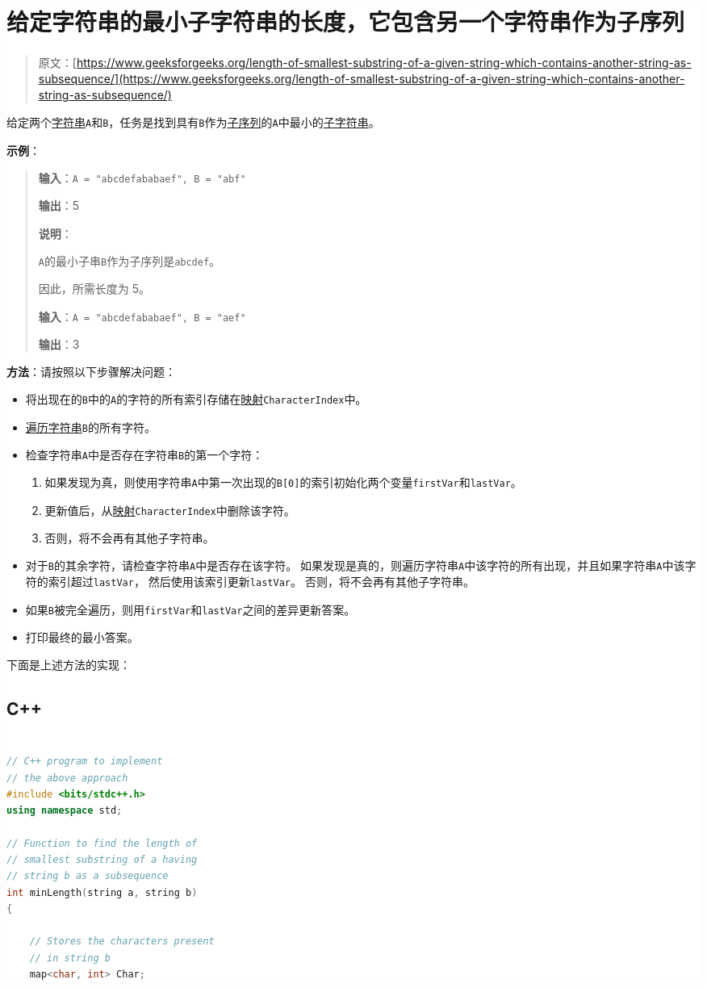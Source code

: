 # 给定字符串的最小子字符串的长度，它包含另一个字符串作为子序列

> 原文：[https://www.geeksforgeeks.org/length-of-smallest-substring-of-a-given-string-which-contains-another-string-as-subsequence/](https://www.geeksforgeeks.org/length-of-smallest-substring-of-a-given-string-which-contains-another-string-as-subsequence/)

给定两个[字符串](https://www.geeksforgeeks.org/category/data-structures/c-strings/)`A`和`B`，任务是找到具有`B`作为[子序列](https://www.geeksforgeeks.org/tag/subsequence/)的`A`中最小的[子字符串](https://www.geeksforgeeks.org/substring-in-java/)。

**示例**：

> **输入**：`A = "abcdefababaef", B = "abf"`
>
> **输出**：5
>
> **说明**：
>
> `A`的最小子串`B`作为子序列是`abcdef`。
>
> 因此，所需长度为 5。
> 
> **输入**：`A = "abcdefababaef", B = "aef"`
>
> **输出**：3

**方法**：请按照以下步骤解决问题：

*   将出现在的`B`中的`A`的字符的所有索引存储在[映射](http://www.geeksforgeeks.org/map-associative-containers-the-c-standard-template-library-stl/)`CharacterIndex`中。

*   [遍历字符串](https://www.geeksforgeeks.org/iterate-over-characters-of-a-string-in-python/)`B`的所有字符。

*   检查字符串`A`中是否存在字符串`B`的第一个字符：

    1.  如果发现为真，则使用字符串`A`中第一次出现的`B[0]`的索引初始化两个变量`firstVar`和`lastVar`。

    2.  更新值后，从[映射](http://www.geeksforgeeks.org/map-associative-containers-the-c-standard-template-library-stl/)`CharacterIndex`中删除该字符。

    3.  否则，将不会再有其他子字符串。

*   对于`B`的其余字符，请检查字符串`A`中是否存在该字符。 如果发现是真的，则遍历字符串`A`中该字符的所有出现，并且如果字符串`A`中该字符的索引超过`lastVar`， 然后使用该索引更新`lastVar`。 否则，将不会再有其他子字符串。

*   如果`B`被完全遍历，则用`firstVar`和`lastVar`之间的差异更新答案。

*   打印最终的最小答案。

下面是上述方法的实现：

## C++

```cpp

// C++ program to implement
// the above approach
#include <bits/stdc++.h>
using namespace std;

// Function to find the length of
// smallest substring of a having
// string b as a subsequence
int minLength(string a, string b)
{

    // Stores the characters present
    // in string b
    map<char, int> Char;
```